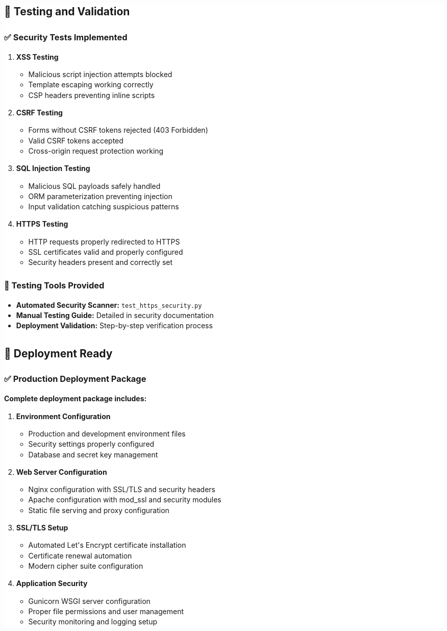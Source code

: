 ## 🧪 Testing and Validation

### ✅ Security Tests Implemented

1. **XSS Testing**
   - Malicious script injection attempts blocked
   - Template escaping working correctly
   - CSP headers preventing inline scripts

2. **CSRF Testing**
   - Forms without CSRF tokens rejected (403 Forbidden)
   - Valid CSRF tokens accepted
   - Cross-origin request protection working

3. **SQL Injection Testing**
   - Malicious SQL payloads safely handled
   - ORM parameterization preventing injection
   - Input validation catching suspicious patterns

4. **HTTPS Testing**
   - HTTP requests properly redirected to HTTPS
   - SSL certificates valid and properly configured
   - Security headers present and correctly set

### 🔧 Testing Tools Provided

- **Automated Security Scanner:** `test_https_security.py`
- **Manual Testing Guide:** Detailed in security documentation
- **Deployment Validation:** Step-by-step verification process

## 🚀 Deployment Ready

### ✅ Production Deployment Package

**Complete deployment package includes:**

1. **Environment Configuration**
   - Production and development environment files
   - Security settings properly configured
   - Database and secret key management

2. **Web Server Configuration**
   - Nginx configuration with SSL/TLS and security headers
   - Apache configuration with mod_ssl and security modules
   - Static file serving and proxy configuration

3. **SSL/TLS Setup**
   - Automated Let's Encrypt certificate installation
   - Certificate renewal automation
   - Modern cipher suite configuration

4. **Application Security**
   - Gunicorn WSGI server configuration
   - Proper file permissions and user management
   - Security monitoring and logging setup
